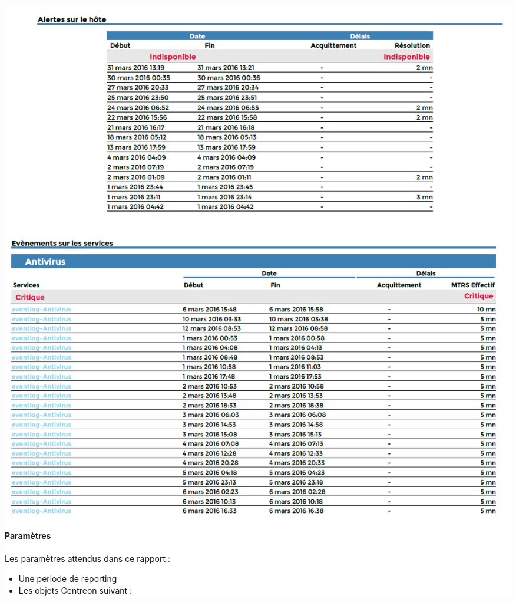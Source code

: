 ![image](../assets/reporting/guide/available-reports/Host-Detail-2_5_png.png)

![image](../assets/reporting/guide/available-reports/Host-Detail-2_6_png.png)

#### Paramètres

Les paramètres attendus dans ce rapport :

- Une periode de reporting
- Les objets Centreon suivant :
